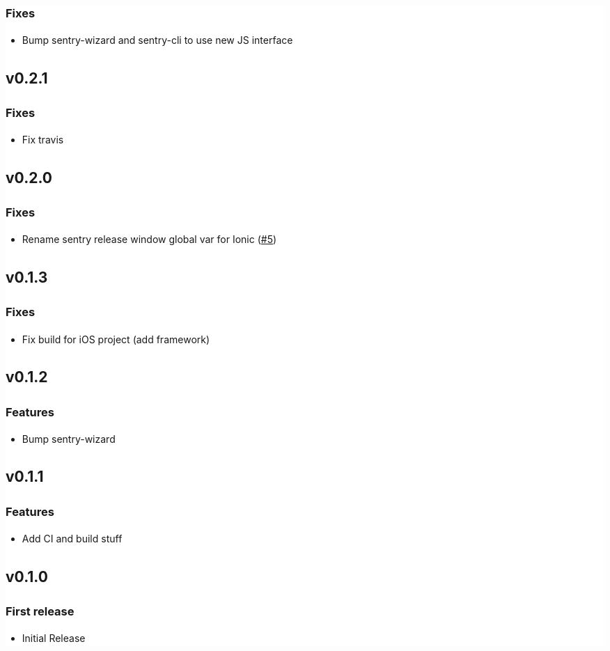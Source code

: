 ### Fixes

- Bump sentry-wizard and sentry-cli to use new JS interface

## v0.2.1

### Fixes

- Fix travis

## v0.2.0

### Fixes

- Rename sentry release window global var for Ionic ([#5](https://github.com/getsentry/sentry-cordova/pull/5))

## v0.1.3

### Fixes

- Fix build for iOS project (add framework)

## v0.1.2

### Features

- Bump sentry-wizard

## v0.1.1

### Features

- Add CI and build stuff

## v0.1.0

### First release

- Initial Release
